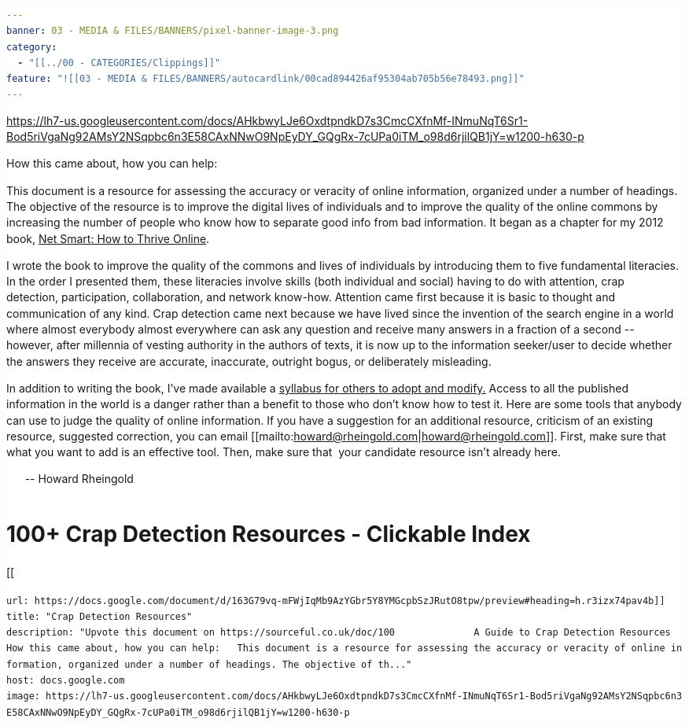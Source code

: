 ```yaml
---
banner: 03 - MEDIA & FILES/BANNERS/pixel-banner-image-3.png
category:
  - "[[../00 - CATEGORIES/Clippings]]"
feature: "![[03 - MEDIA & FILES/BANNERS/autocardlink/00cad894426af95304ab705b56e78493.png]]"
---
```


https://lh7-us.googleusercontent.com/docs/AHkbwyLJe6OxdtpndkD7s3CmcCXfnMf-INmuNqT6Sr1-Bod5riVgaNg92AMsY2NSqpbc6n3E58CAxNNwO9NpEyDY_GQgRx-7cUPa0iTM_o98d6rjilQB1jY=w1200-h630-p

How this came about, how you can help:

This document is a resource for assessing the accuracy or veracity of online information, organized under a number of headings. The objective of the resource is to improve the digital lives of individuals and to improve the quality of the online commons by increasing the number of people who know how to separate good info from bad information. It began as a chapter for my 2012 book, [Net Smart: How to Thrive Online](https://mitpress.mit.edu/sites/default/files/titles/content/9780262017459_sch_0001.pdf). 
 
I wrote the book to improve the quality of the commons and lives of individuals by introducing them to five fundamental literacies. In the order I presented them, these literacies involve skills (both individual and social) having to do with attention, crap    detection, participation, collaboration, and network know-how. Attention came first because it is basic to thought and communication of any kind. Crap detection came next because we have lived since the invention of the search engine in a world where almost everybody almost everywhere can ask any question and receive many answers in a fraction of a second -- however, after millennia of vesting authority in the authors of texts, it is now up to the information seeker/user to decide whether the answers they receive are accurate, inaccurate, outright bogus, or deliberately misleading.  
	
In addition to writing the book, I’ve made available a [syllabus for others to adopt and modify.](https://docs.google.com/document/d/17sEK1PBwi1Pfzu9jH5Y6nd0XoxDDTa12PlLPhqay47w/edit) Access to all the published information in the world is a danger rather than a benefit to those who don’t know how to test it. Here are some tools that anybody can use to judge the quality of online information. If you have a suggestion for an additional resource, criticism of an existing resource, suggested correction, you can email [[mailto:howard@rheingold.com|howard@rheingold.com]]. First, make sure that what you want to add is an effective tool. Then, make sure that  your candidate resource isn’t already here.  

	

      -- Howard Rheingold

	

# 100+ Crap Detection Resources - Clickable Index

	
	

[[

```cardlink
url: https://docs.google.com/document/d/163G79vq-mFWjIqMb9AzYGbr5Y8YMGcpbSzJRutO8tpw/preview#heading=h.r3izx74pav4b]]
title: "Crap Detection Resources"
description: "Upvote this document on https://sourceful.co.uk/doc/100              A Guide to Crap Detection Resources    How this came about, how you can help:   This document is a resource for assessing the accuracy or veracity of online information, organized under a number of headings. The objective of th..."
host: docs.google.com
image: https://lh7-us.googleusercontent.com/docs/AHkbwyLJe6OxdtpndkD7s3CmcCXfnMf-INmuNqT6Sr1-Bod5riVgaNg92AMsY2NSqpbc6n3E58CAxNNwO9NpEyDY_GQgRx-7cUPa0iTM_o98d6rjilQB1jY=w1200-h630-p
```
